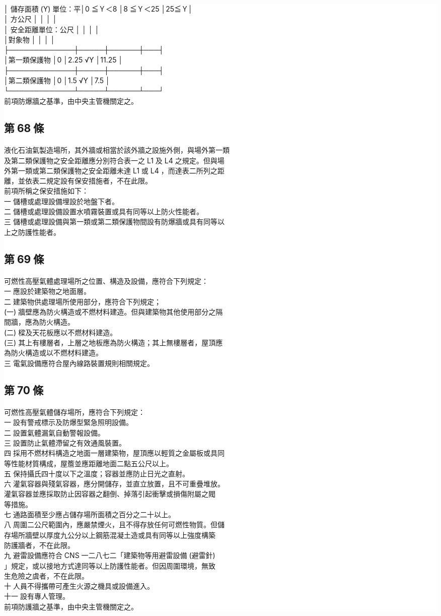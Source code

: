 │    儲存面積 (Y)  單位：平│0 ≦Ｙ＜8 │8 ≦Ｙ＜25  │25≦Ｙ│  
│    方公尺                │          │            │      │  
│  安全距離單位：公尺      │          │            │      │  
│對象物                    │          │            │      │  
├─────────────┼─────┼──────┼───┤  
│第一類保護物              │0         │2.25 √Y    │11.25 │  
├─────────────┼─────┼──────┼───┤  
│第二類保護物              │0         │1.5 √Y     │7.5   │  
└─────────────┴─────┴──────┴───┘  
前項防爆牆之基準，由中央主管機關定之。

第 68 條
--------
液化石油氣製造場所，其外牆或相當於該外牆之設施外側，與場外第一類  
及第二類保護物之安全距離應分別符合表一之 L1 及 L4 之規定。但與場  
外第一類或第二類保護物之安全距離未達 L1 或 L4 ，而達表二所列之距  
離，並依表二規定設有保安措施者，不在此限。  
前項所稱之保安措施如下：  
一  儲槽或處理設備埋設於地盤下者。  
二  儲槽或處理設備設置水噴霧裝置或具有同等以上防火性能者。  
三  儲槽或處理設備與第一類或第二類保護物間設有防爆牆或具有同等以  
    上之防護性能者。

第 69 條
--------
可燃性高壓氣體處理場所之位置、構造及設備，應符合下列規定：  
一  應設於建築物之地面層。  
二  建築物供處理場所使用部分，應符合下列規定；  
 (一) 牆壁應為防火構造或不燃材料建造。但與建築物其他使用部分之隔  
      間牆，應為防火構造。  
 (二) 樑及天花板應以不燃材料建造。  
 (三) 其上有樓層者，上層之地板應為防火構造；其上無樓層者，屋頂應  
      為防火構造或以不燃材料建造。  
三  電氣設備應符合屋內線路裝置規則相關規定。

第 70 條
--------
可燃性高壓氣體儲存場所，應符合下列規定：  
一  設有警戒標示及防爆型緊急照明設備。  
二  設置氣體漏氣自動警報設備。  
三  設置防止氣體滯留之有效通風裝置。  
四  採用不燃材料構造之地面一層建築物，屋頂應以輕質之金屬板或具同  
    等性能材質構成，屋簷並應距離地面二點五公尺以上。  
五  保持攝氏四十度以下之溫度；容器並應防止日光之直射。  
六  灌氣容器與殘氣容器，應分開儲存，並直立放置，且不可重疊堆放。  
    灌氣容器並應採取防止因容器之翻倒、掉落引起衝擊或損傷附屬之閥  
    等措施。  
七  通路面積至少應占儲存場所面積之百分之二十以上。  
八  周圍二公尺範圍內，應嚴禁煙火，且不得存放任何可燃性物質。但儲  
    存場所牆壁以厚度九公分以上鋼筋混凝土造或具有同等以上強度構築  
    防護牆者，不在此限。  
九  避雷設備應符合 CNS  一二八七二「建築物等用避雷設備 (避雷針)  
    」規定，或以接地方式達同等以上防護性能者。但因周圍環境，無致  
    生危險之虞者，不在此限。  
十  人員不得攜帶可產生火源之機具或設備進入。  
十一  設有專人管理。  
前項防護牆之基準，由中央主管機關定之。
